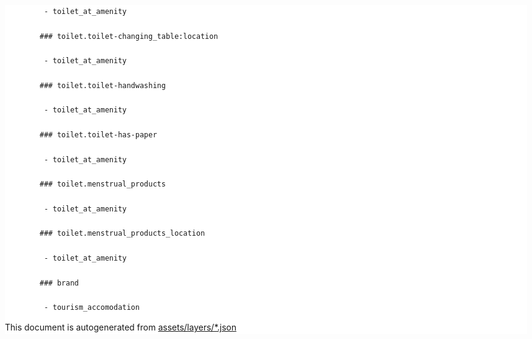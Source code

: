              - toilet_at_amenity
            
            ### toilet.toilet-changing_table:location

             - toilet_at_amenity
            
            ### toilet.toilet-handwashing

             - toilet_at_amenity
            
            ### toilet.toilet-has-paper

             - toilet_at_amenity
            
            ### toilet.menstrual_products

             - toilet_at_amenity
            
            ### toilet.menstrual_products_location

             - toilet_at_amenity
            
            ### brand

             - tourism_accomodation
            


This document is autogenerated from [assets/layers/*.json](https://github.com/pietervdvn/MapComplete/blob/develop/assets/layers/*.json)
